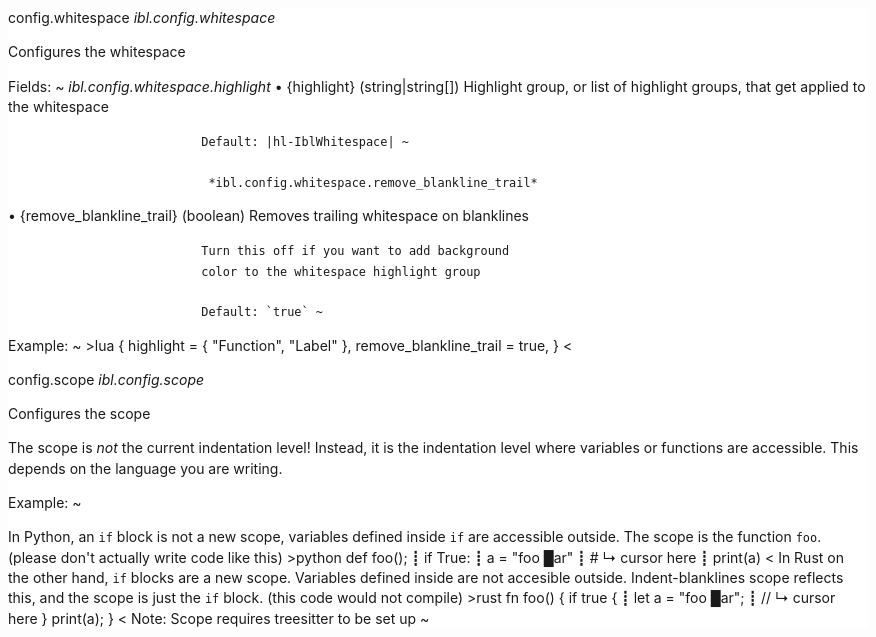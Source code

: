 config.whitespace                                      *ibl.config.whitespace*

 Configures the whitespace

 Fields: ~
                                             *ibl.config.whitespace.highlight*
   • {highlight}               (string|string[])
                               Highlight group, or list of highlight groups,
                               that get applied to the whitespace

                               Default: |hl-IblWhitespace| ~

                                *ibl.config.whitespace.remove_blankline_trail*
   • {remove_blankline_trail}  (boolean)
                               Removes trailing whitespace on blanklines

                               Turn this off if you want to add background
                               color to the whitespace highlight group

                               Default: `true` ~

 Example: ~
   \>lua
   {
       highlight = { "Function", "Label" },
       remove_blankline_trail = true,
   }
\<

config.scope                                                *ibl.config.scope*

 Configures the scope

 The scope is *not* the current indentation level! Instead, it is the
 indentation level where variables or functions are accessible. This depends
 on the language you are writing.

 Example: ~

 In Python, an `if` block is not a new scope, variables defined inside `if`
 are accessible outside. The scope is the function `foo`.
 (please don't actually write code like this)
 \>python
 def foo();
 ┋   if True:
 ┋       a = "foo █ar"
 ┋       #        ↳ cursor here
 ┋   print(a)
\<
 In Rust on the other hand, `if` blocks are a new scope. Variables defined
 inside are not accesible outside. Indent-blanklines scope reflects this, and
 the scope is just the `if` block.
 (this code would not compile)
 \>rust
 fn foo() {
     if true {
     ┋   let a = "foo █ar";
     ┋   //           ↳ cursor here
     }
     print(a);
 }
\<
 Note: Scope requires treesitter to be set up ~
